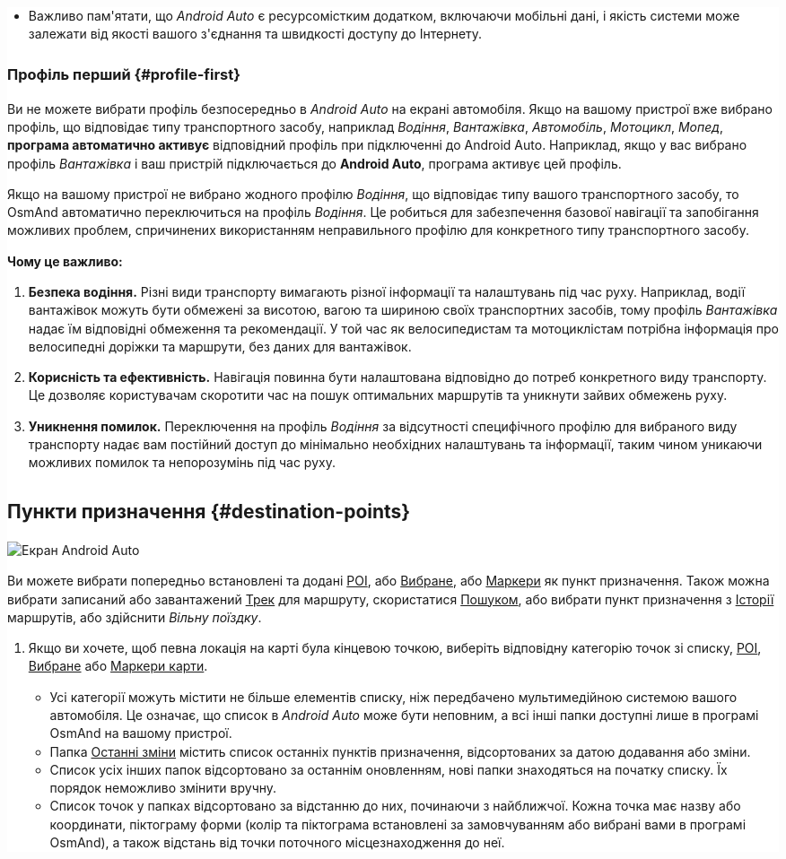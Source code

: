 - Важливо пам'ятати, що *Android Auto* є ресурсомістким додатком, включаючи мобільні дані, і якість системи може залежати від якості вашого з'єднання та швидкості доступу до Інтернету.

### Профіль перший {#profile-first}

Ви не можете вибрати профіль безпосередньо в *Android Auto* на екрані автомобіля.
Якщо на вашому пристрої вже вибрано профіль, що відповідає типу транспортного засобу, наприклад *Водіння*, *Вантажівка*, *Автомобіль*, *Мотоцикл*, *Мопед*, **програма автоматично активує** відповідний профіль при підключенні до Android Auto. Наприклад, якщо у вас вибрано профіль *Вантажівка* і ваш пристрій підключається до **Android Auto**, програма активує цей профіль.

Якщо на вашому пристрої не вибрано жодного профілю *Водіння*, що відповідає типу вашого транспортного засобу, то OsmAnd автоматично переключиться на профіль *Водіння*. Це робиться для забезпечення базової навігації та запобігання можливих проблем, спричинених використанням неправильного профілю для конкретного типу транспортного засобу.

**Чому це важливо:**

1. **Безпека водіння.** Різні види транспорту вимагають різної інформації та налаштувань під час руху. Наприклад, водії вантажівок можуть бути обмежені за висотою, вагою та шириною своїх транспортних засобів, тому профіль *Вантажівка* надає їм відповідні обмеження та рекомендації. У той час як велосипедистам та мотоциклістам потрібна інформація про велосипедні доріжки та маршрути, без даних для вантажівок.

2. **Корисність та ефективність.** Навігація повинна бути налаштована відповідно до потреб конкретного виду транспорту. Це дозволяє користувачам скоротити час на пошук оптимальних маршрутів та уникнути зайвих обмежень руху.

3. **Уникнення помилок.** Переключення на профіль *Водіння* за відсутності специфічного профілю для вибраного виду транспорту надає вам постійний доступ до мінімально необхідних налаштувань та інформації, таким чином уникаючи можливих помилок та непорозумінь під час руху.


## Пункти призначення {#destination-points}

![Екран Android Auto](@site/static/img/navigation/auto-car/android_auto_landing_screen_1.png)

Ви можете вибрати попередньо встановлені та додані [POI](../map/point-layers-on-map.md#points-of-interest-pois), або [Вибране](../personal/favorites.md), або [Маркери](../personal/markers.md) як пункт призначення. Також можна вибрати записаний або завантажений [Трек](../personal/tracks/manage-tracks.md) для маршруту, скористатися [Пошуком](../search/index.md), або вибрати пункт призначення з [Історії](../search/search-history.md) маршрутів, або здійснити *Вільну поїздку*.

1. Якщо ви хочете, щоб певна локація на карті була кінцевою точкою, виберіть відповідну категорію точок зі списку, [POI](#poi-categories), [Вибране](#favorites) або [Маркери карти](#map-markers).

    - Усі категорії можуть містити не більше елементів списку, ніж передбачено мультимедійною системою вашого автомобіля. Це означає, що список в *Android Auto* може бути неповним, а всі інші папки доступні лише в програмі OsmAnd на вашому пристрої.
    - Папка [Останні зміни](#folder-last-modified) містить список останніх пунктів призначення, відсортованих за датою додавання або зміни.
    - Список усіх інших папок відсортовано за останнім оновленням, нові папки знаходяться на початку списку. Їх порядок неможливо змінити вручну.
    - Список точок у папках відсортовано за відстанню до них, починаючи з найближчої. Кожна точка має назву або координати, піктограму форми (колір та піктограма встановлені за замовчуванням або вибрані вами в програмі OsmAnd), а також відстань від точки поточного місцезнаходження до неї.
